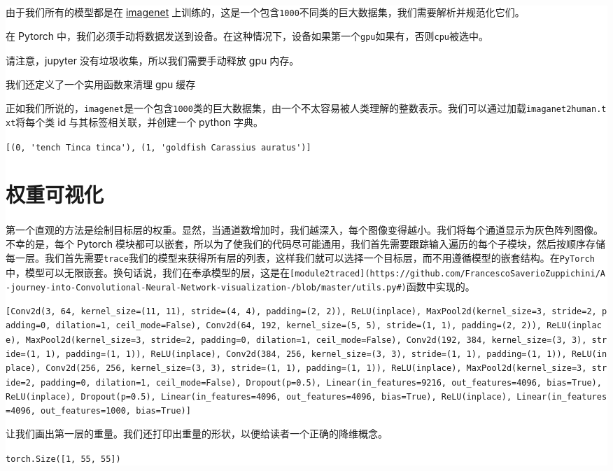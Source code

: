由于我们所有的模型都是在 [imagenet](http://www.image-net.org/) 上训练的，这是一个包含`1000`不同类的巨大数据集，我们需要解析并规范化它们。

在 Pytorch 中，我们必须手动将数据发送到设备。在这种情况下，设备如果第一个`gpu`如果有，否则`cpu`被选中。

请注意，jupyter 没有垃圾收集，所以我们需要手动释放 gpu 内存。

我们还定义了一个实用函数来清理 gpu 缓存

正如我们所说的，`imagenet`是一个包含`1000`类的巨大数据集，由一个不太容易被人类理解的整数表示。我们可以通过加载`imaganet2human.txt`将每个类 id 与其标签相关联，并创建一个 python 字典。

```
[(0, 'tench Tinca tinca'), (1, 'goldfish Carassius auratus')]
```

# 权重可视化

第一个直观的方法是绘制目标层的权重。显然，当通道数增加时，我们越深入，每个图像变得越小。我们将每个通道显示为灰色阵列图像。不幸的是，每个 Pytorch 模块都可以嵌套，所以为了使我们的代码尽可能通用，我们首先需要跟踪输入遍历的每个子模块，然后按顺序存储每一层。我们首先需要`trace`我们的模型来获得所有层的列表，这样我们就可以选择一个目标层，而不用遵循模型的嵌套结构。在`PyTorch`中，模型可以无限嵌套。换句话说，我们在奉承模型的层，这是在`[module2traced](https://github.com/FrancescoSaverioZuppichini/A-journey-into-Convolutional-Neural-Network-visualization-/blob/master/utils.py#)`函数中实现的。

```
[Conv2d(3, 64, kernel_size=(11, 11), stride=(4, 4), padding=(2, 2)), ReLU(inplace), MaxPool2d(kernel_size=3, stride=2, padding=0, dilation=1, ceil_mode=False), Conv2d(64, 192, kernel_size=(5, 5), stride=(1, 1), padding=(2, 2)), ReLU(inplace), MaxPool2d(kernel_size=3, stride=2, padding=0, dilation=1, ceil_mode=False), Conv2d(192, 384, kernel_size=(3, 3), stride=(1, 1), padding=(1, 1)), ReLU(inplace), Conv2d(384, 256, kernel_size=(3, 3), stride=(1, 1), padding=(1, 1)), ReLU(inplace), Conv2d(256, 256, kernel_size=(3, 3), stride=(1, 1), padding=(1, 1)), ReLU(inplace), MaxPool2d(kernel_size=3, stride=2, padding=0, dilation=1, ceil_mode=False), Dropout(p=0.5), Linear(in_features=9216, out_features=4096, bias=True), ReLU(inplace), Dropout(p=0.5), Linear(in_features=4096, out_features=4096, bias=True), ReLU(inplace), Linear(in_features=4096, out_features=1000, bias=True)]
```

让我们画出第一层的重量。我们还打印出重量的形状，以便给读者一个正确的降维概念。

```
torch.Size([1, 55, 55])
```
